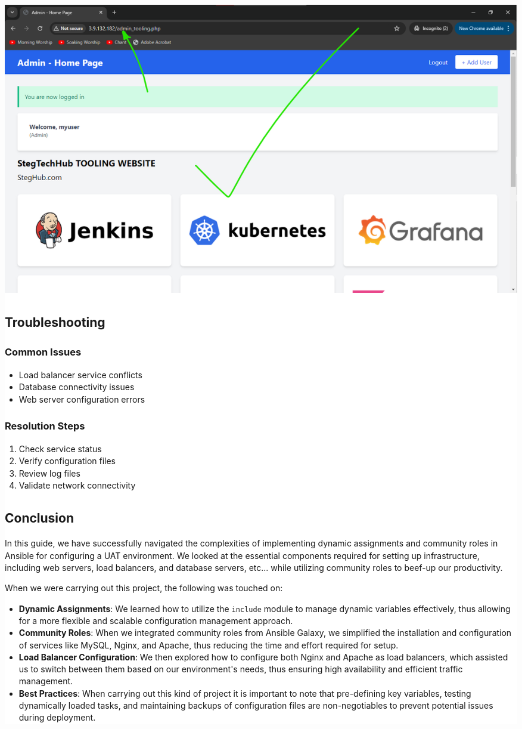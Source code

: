 ![Accessing the website via the load balancer](./images/apache-lb-website.png)

## Troubleshooting

### Common Issues
- Load balancer service conflicts
- Database connectivity issues
- Web server configuration errors

### Resolution Steps
1. Check service status
2. Verify configuration files
3. Review log files
4. Validate network connectivity


## Conclusion

In this guide, we have successfully navigated the complexities of implementing dynamic assignments and community roles in Ansible for configuring a UAT environment. We looked at the essential components required for setting up infrastructure, including web servers, load balancers, and database servers, etc... while utilizing community roles to beef-up our productivity.

When we were carrying out this project, the following was touched on:

- **Dynamic Assignments**: We learned how to utilize the `include` module to manage dynamic variables effectively, thus allowing for a more flexible and scalable configuration management approach.
- **Community Roles**: When we integrated community roles from Ansible Galaxy, we simplified the installation and configuration of services like MySQL, Nginx, and Apache, thus reducing the time and effort required for setup.
- **Load Balancer Configuration**: We then explored how to configure both Nginx and Apache as load balancers, which assisted us to switch between them based on our environment's needs, thus ensuring high availability and efficient traffic management.
- **Best Practices**: When carrying out this kind of project it is important to note that pre-defining key variables, testing dynamically loaded tasks, and maintaining backups of configuration files are non-negotiables to prevent potential issues during deployment.
